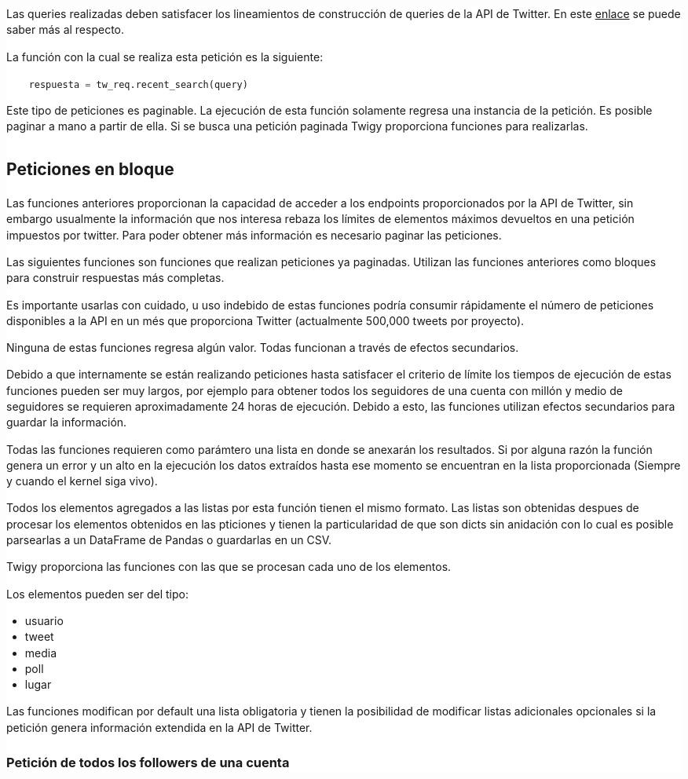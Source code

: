 Las queries realizadas deben satisfacer los lineamientos de construcción de queries de la API de Twitter. En este [enlace](https://developer.twitter.com/en/docs/twitter-api/tweets/search/integrate/build-a-query) se puede saber más al respecto.

La función con la cual se realiza esta petición es la siguiente:

```python
    respuesta = tw_req.recent_search(query)
```
Este tipo de peticiones es paginable. La ejecución de esta función solamente regresa una instancia de la petición. Es posible paginar a mano a partir de ella. Si se busca una petición paginada Twigy proporciona funciones para realizarlas.

## Peticiones en bloque

Las funciones anteriores proporcionan la capacidad de acceder a los endpoints proporcionados por la API de Twitter, sin embargo usualmente la información que nos interesa rebaza los límites de elementos máximos devueltos en una petición impuestos por twitter. Para poder obtener más información es necesario paginar las peticiones.

Las siguientes funciones son funciones que realizan peticiones ya paginadas. Utilizan las funciones anteriores como bloques para construir respuestas más completas.

Es importante usarlas con cuidado, u uso indebido de estas funciones podría consumir rápidamente el número de peticiones disponibles a la API en un més que proporciona Twitter (actualmente 500,000 tweets por proyecto).

Ninguna de estas funciones regresa algún valor. Todas funcionan a través de efectos secundarios.  

Debido a que internamente se están realizando peticiones hasta satisfacer el criterio de límite los tiempos de ejecución de estas funciones pueden ser muy largos, por ejemplo para obtener todos los seguidores de una cuenta con millón y medio de seguidores se requieren aproximadamente 24 horas de ejecución. Debido a esto, las funciones utilizan efectos secundarios para guardar la información. 

Todas las funciones requieren como parámtero una lista en donde se anexarán los resultados. Si por alguna razón la función genera un error y un alto en la ejecución los datos extraídos hasta ese momento se encuentran en la lista proporcionada (Siempre y cuando el kernel siga vivo).

Todos los elementos agregados a las listas por esta función tienen el mismo formato. Las listas son obtenidas despues de procesar los elementos obtenidos en las pticiones y tienen la particularidad de que son dicts sin anidación con lo cual es posible parsearlas a un DataFrame de Pandas o guardarlas en un CSV.

Twigy proporciona las funciones con las que se procesan cada uno de los elementos.

Los elementos pueden ser del tipo:

- usuario
- tweet
- media
- poll
- lugar

Las funciones modifican por default una lista obligatoria y tienen la posibilidad de modificar listas adicionales opcionales si la petición genera información extendida en la API de Twitter.

### Petición de todos los followers de una cuenta

